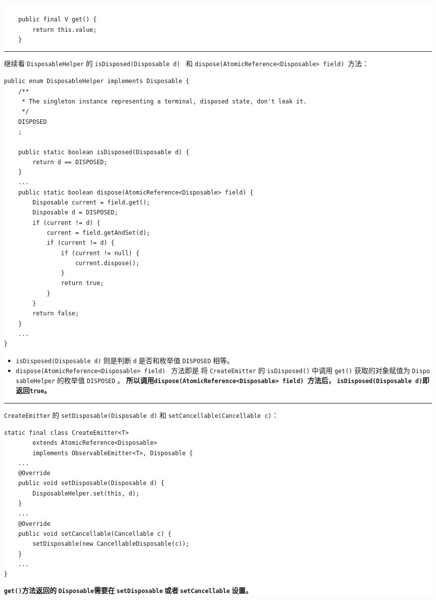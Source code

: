 ```

    public final V get() {
        return this.value;
    }
```

---

继续看 `DisposableHelper` 的 `isDisposed(Disposable d) ` 和 `dispose(AtomicReference<Disposable> field) `方法：
```
public enum DisposableHelper implements Disposable {
    /**
     * The singleton instance representing a terminal, disposed state, don't leak it.
     */
    DISPOSED
    ;

    public static boolean isDisposed(Disposable d) {
        return d == DISPOSED;
    }
    ...
    public static boolean dispose(AtomicReference<Disposable> field) {
        Disposable current = field.get();
        Disposable d = DISPOSED;
        if (current != d) {
            current = field.getAndSet(d);
            if (current != d) {
                if (current != null) {
                    current.dispose();
                }
                return true;
            }
        }
        return false;
    }
    ...
}
```

* `isDisposed(Disposable d)` 则是判断 `d` 是否和枚举值 `DISPOSED` 相等。
* `dispose(AtomicReference<Disposable> field) ` 方法即是 将  `CreateEmitter` 的 `isDisposed()` 中调用 `get()` 获取的对象赋值为  `DisposableHelper` 的枚举值  `DISPOSED` 。
  **所以调用`dispose(AtomicReference<Disposable> field) `方法后， `isDisposed(Disposable d)`即返回`true`。**

----

`CreateEmitter` 的 `setDisposable(Disposable d)` 和 `setCancellable(Cancellable c)`：
```
static final class CreateEmitter<T> 
        extends AtomicReference<Disposable>
        implements ObservableEmitter<T>, Disposable {
    ...
    @Override
    public void setDisposable(Disposable d) {
        DisposableHelper.set(this, d);
    }
    ...
    @Override
    public void setCancellable(Cancellable c) {
        setDisposable(new CancellableDisposable(c));
    }
    ...
}
```
**`get()`方法返回的 `Disposable`需要在 `setDisposable` 或者 `setCancellable` 设置。**